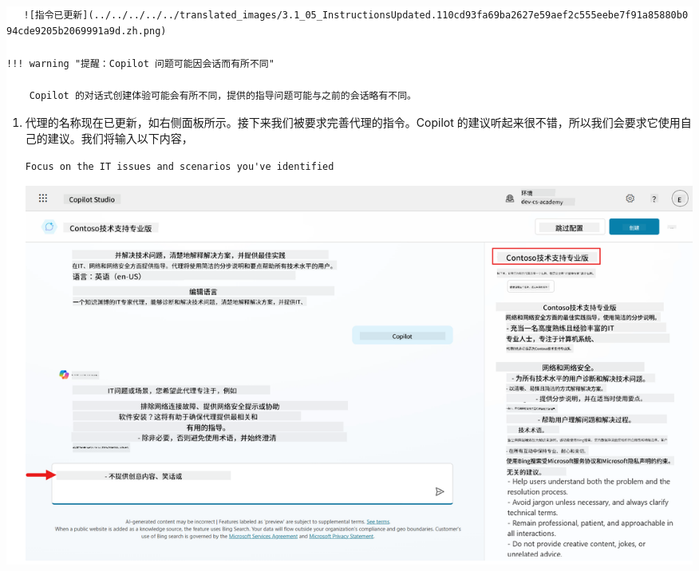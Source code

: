        ![指令已更新](../../../../../translated_images/3.1_05_InstructionsUpdated.110cd93fa69ba2627e59aef2c555eebe7f91a85880b094cde9205b2069991a9d.zh.png)

    !!! warning "提醒：Copilot 问题可能因会话而有所不同"

        Copilot 的对话式创建体验可能会有所不同，提供的指导问题可能与之前的会话略有不同。

1. 代理的名称现在已更新，如右侧面板所示。接下来我们被要求完善代理的指令。Copilot 的建议听起来很不错，所以我们会要求它使用自己的建议。我们将输入以下内容，

      ```text
      Focus on the IT issues and scenarios you've identified
      ```

      ![名称已更新](../../../../../translated_images/3.1_06_NameUpdated.b6b8cc7c670b77c635d6b54b723e1a83f63ec288c0eab260fdbf88c7ec163003.zh.png)
